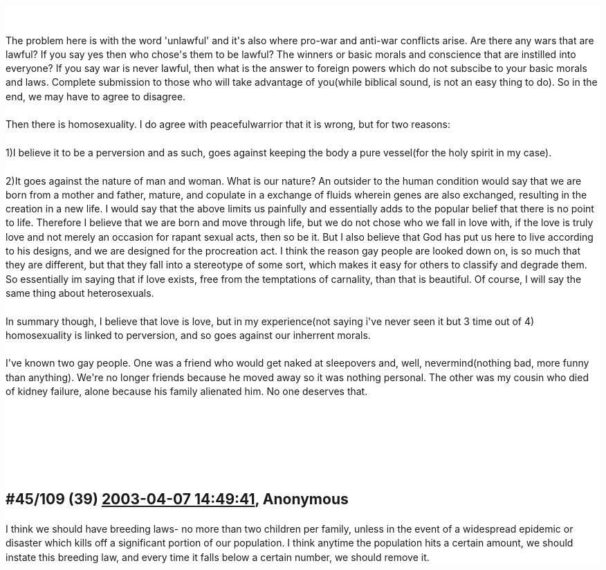 <br>
<br>
The problem here is with the word 'unlawful' and it's also where pro-war and anti-war conflicts arise. Are there any wars that are lawful? If you say yes then who chose's them to be lawful? The winners or basic morals and conscience that are instilled into everyone? If you say war is never lawful, then what is the answer to foreign powers which do not subscibe to your basic morals and laws. Complete submission to those who will take advantage of you(while biblical sound, is not an easy thing to do). So in the end, we may have to agree to disagree.
<br>
<br>
Then there is homosexuality. I do agree with peacefulwarrior that it is wrong, but for two reasons:
<br>
<br>
1)I believe it to be a perversion and as such, goes against keeping the body a pure vessel(for the holy spirit in my case).
<br>
<br>
2)It goes against the nature of man and woman. What is our nature? An outsider to the human condition would say that we are born from a mother and father, mature, and copulate in a exchange of fluids wherein genes are also exchanged, resulting in the creation in a new life. I would say that the above limits us painfully and essentially adds to the popular belief that there is no point to life. Therefore I believe that we are born and move through life, but we do not chose who we fall in love with, if the love is truly love and not merely an occasion for rapant sexual acts, then so be it. But I also believe that God has put us here to live according to his designs, and we are designed for the procreation act. I think the reason gay people are looked down on, is so much that they are different, but that they fall into a stereotype of some sort, which makes it easy for others to classify and degrade them. So essentially im saying that if love exists, free from the temptations of carnality, than that is beautiful. Of course, I will say the same thing about heterosexuals.
<br>
<br>
In summary though, I believe that love is love, but in my experience(not saying i've never seen it but 3 time out of 4) homosexuality is linked to perversion, and so goes against our inherrent morals.
<br>
<br>
I've known two gay people. One was a friend who would get naked at sleepovers and, well, nevermind(nothing bad, more funny than anything). We're no longer friends because he moved away so it was nothing personal. The other was my cousin who died of kidney failure, alone because his family alienated him. No one deserves that.
<br>
<br>
<br>
<br>
<br>
<br>
</section>

## \#45/109 (39) [2003-04-07 14:49:41](https://www.astralpulse.com/forums/index.php?msg=27233), Anonymous  ##
<section>
I think we should have breeding laws- no more than two children per family, unless in the event of a widespread epidemic or disaster which kills off a significant portion of our population. I think anytime the population hits a certain amount, we should instate this breeding law, and every time it falls below a certain number, we should remove it.
</section>
